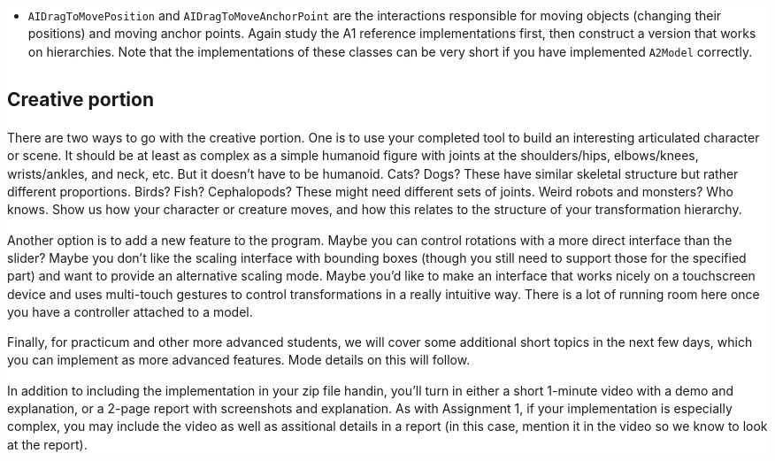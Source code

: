 * `AIDragToMovePosition` and `AIDragToMoveAnchorPoint` are the interactions responsible for moving objects (changing their positions) and moving anchor points.  Again study the A1 reference implementations first, then construct a version that works on hierarchies.  Note that the implementations of these classes can be very short if you have implemented `A2Model` correctly.



## Creative portion

There are two ways to go with the creative portion.  One is to use your completed tool to build an interesting articulated character or scene.  It should be at least as complex as a simple humanoid figure with joints at the shoulders/hips, elbows/knees, wrists/ankles, and neck, etc.  But it doesn’t have to be humanoid.  Cats? Dogs?  These have similar skeletal structure but rather different proportions.  Birds? Fish? Cephalopods? These might need different sets of joints.  Weird robots and monsters?  Who knows.  Show us how your character or creature moves, and how this relates to the structure of your transformation hierarchy.

Another option is to add a new feature to the program.  Maybe you can control rotations with a more direct interface than the slider?  Maybe you don’t like the scaling interface with bounding boxes (though you still need to support those for the specified part) and want to provide an alternative scaling mode.  Maybe you’d like to make an interface that works nicely on a touchscreen device and uses multi-touch gestures to control transformations in a really intuitive way.  There is a lot of running room here once you have a controller attached to a model.

Finally, for practicum and other more advanced students, we will cover some additional short topics in the next few days, which you can implement as more advanced features. Mode details on this will follow.  

In addition to including the implementation in your zip file handin, you’ll turn in either a short 1-minute video with a demo and explanation, or a 2-page report with screenshots and explanation. As with Assignment 1, if your implementation is especially complex, you may include the video as well as assitional details in a report (in this case, mention it in the video so we know to look at the report).
